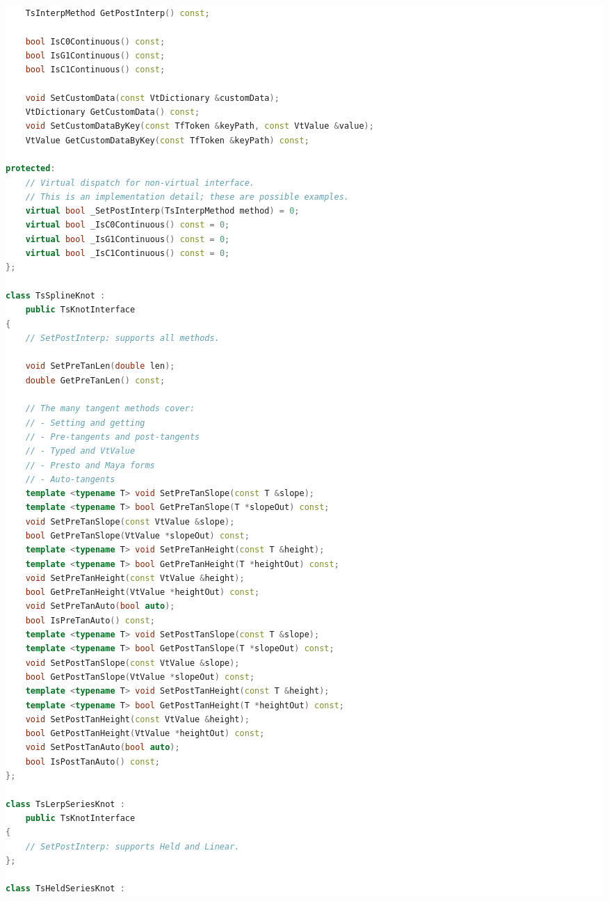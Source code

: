```c++
    TsInterpMethod GetPostInterp() const;

    bool IsC0Continuous() const;
    bool IsG1Continuous() const;
    bool IsC1Continuous() const;

    void SetCustomData(const VtDictionary &customData);
    VtDictionary GetCustomData() const;
    void SetCustomDataByKey(const TfToken &keyPath, const VtValue &value);
    VtValue GetCustomDataByKey(const TfToken &keyPath) const;

protected:
    // Virtual dispatch for non-virtual interface.
    // This is an implementation detail; these are possible examples.
    virtual bool _SetPostInterp(TsInterpMethod method) = 0;
    virtual bool _IsC0Continuous() const = 0;
    virtual bool _IsG1Continuous() const = 0;
    virtual bool _IsC1Continuous() const = 0;
};

class TsSplineKnot :
    public TsKnotInterface
{
    // SetPostInterp: supports all methods.

    void SetPreTanLen(double len);
    double GetPreTanLen() const;

    // The many tangent methods cover:
    // - Setting and getting
    // - Pre-tangents and post-tangents
    // - Typed and VtValue
    // - Presto and Maya forms
    // - Auto-tangents
    template <typename T> void SetPreTanSlope(const T &slope);
    template <typename T> bool GetPreTanSlope(T *slopeOut) const;
    void SetPreTanSlope(const VtValue &slope);
    bool GetPreTanSlope(VtValue *slopeOut) const;
    template <typename T> void SetPreTanHeight(const T &height);
    template <typename T> bool GetPreTanHeight(T *heightOut) const;
    void SetPreTanHeight(const VtValue &height);
    bool GetPreTanHeight(VtValue *heightOut) const;
    void SetPreTanAuto(bool auto);
    bool IsPreTanAuto() const;
    template <typename T> void SetPostTanSlope(const T &slope);
    template <typename T> bool GetPostTanSlope(T *slopeOut) const;
    void SetPostTanSlope(const VtValue &slope);
    bool GetPostTanSlope(VtValue *slopeOut) const;
    template <typename T> void SetPostTanHeight(const T &height);
    template <typename T> bool GetPostTanHeight(T *heightOut) const;
    void SetPostTanHeight(const VtValue &height);
    bool GetPostTanHeight(VtValue *heightOut) const;
    void SetPostTanAuto(bool auto);
    bool IsPostTanAuto() const;
};

class TsLerpSeriesKnot :
    public TsKnotInterface
{
    // SetPostInterp: supports Held and Linear.
};

class TsHeldSeriesKnot :
```
